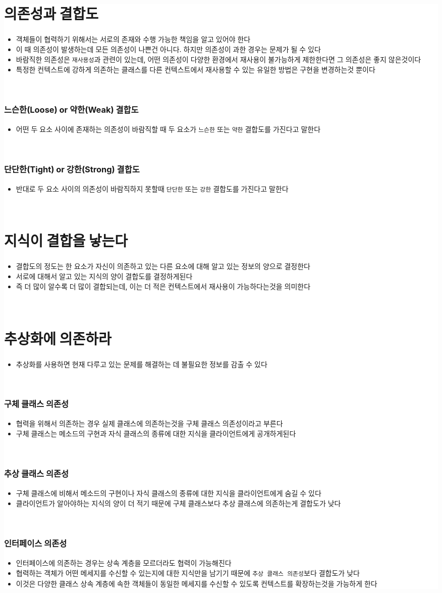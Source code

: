 # 의존성과 결합도

- 객체들이 협력하기 위해서는 서로의 존재와 수행 가능한 책임을 알고 있어야 한다
- 이 때 의존성이 발생하는데 모든 의존성이 나쁜건 아니다. 하지만 의존성이 과한 경우는 문제가 될 수 있다
- 바람직한 의존성은 `재사용성`과 관련이 있는데, 어떤 의존성이 다양한 환경에서 재사용이 불가능하게 제한한다면 그 의존성은 좋지 않은것이다
- 특정한 컨텍스트에 강하게 의존하는 클래스를 다른 컨텍스트에서 재사용할 수 있는 유일한 방법은 구현을 변경하는것 뿐이다

<br>

### 느슨한(Loose) or 약한(Weak) 결합도

- 어떤 두 요소 사이에 존재하는 의존성이 바람직할 때 두 요소가 `느슨한` 또는 `약한` 결합도를 가진다고 말한다

<br>

### 단단한(Tight) or 강한(Strong) 결합도

- 반대로 두 요소 사이의 의존성이 바람직하지 못할때 `단단한` 또는 `강한` 결합도를 가진다고 말한다

<br>

# 지식이 결합을 낳는다

- 결합도의 정도는 한 요소가 자신이 의존하고 있는 다른 요소에 대해 알고 있는 정보의 양으로 결정한다
- 서로에 대해서 알고 있는 지식의 양이 결합도를 결정하게된다
- 즉 더 많이 알수록 더 많이 결합되는데, 이는 더 적은 컨텍스트에서 재사용이 가능하다는것을 의미한다

<br>

# 추상화에 의존하라

- 추상화를 사용하면 현재 다루고 있는 문제를 해결하는 데 불필요한 정보를 감출 수 있다

<br>

### 구체 클래스 의존성

- 협력을 위해서 의존하는 경우 실제 클래스에 의존하는것을 구체 클래스 의존성이라고 부른다
- 구체 클래스는 메소드의 구현과 자식 클래스의 종류에 대한 지식을 클라이언트에게 공개하게된다

<br>

### 추상 클래스 의존성

- 구체 클래스에 비해서 메소드의 구현이나 자식 클래스의 종류에 대한 지식을 클라이언트에게 숨길 수 있다
- 클라이언트가 알아야하는 지식의 양이 더 적기 때문에 구체 클래스보다 추상 클래스에 의존하는게 결합도가 낮다

<br>

### 인터페이스 의존성

- 인터페이스에 의존하는 경우는 상속 계층을 모르더라도 협력이 가능해진다
- 협력하는 객체가 어떤 메세지를 수신할 수 있는지에 대한 지식만을 남기기 때문에 `추상 클래스 의존성`보다 결합도가 낮다
- 이것은 다양한 클래스 상속 계층에 속한 객체들이 동일한 메세지를 수신할 수 있도록 컨텍스트를 확장하는것을 가능하게 한다

